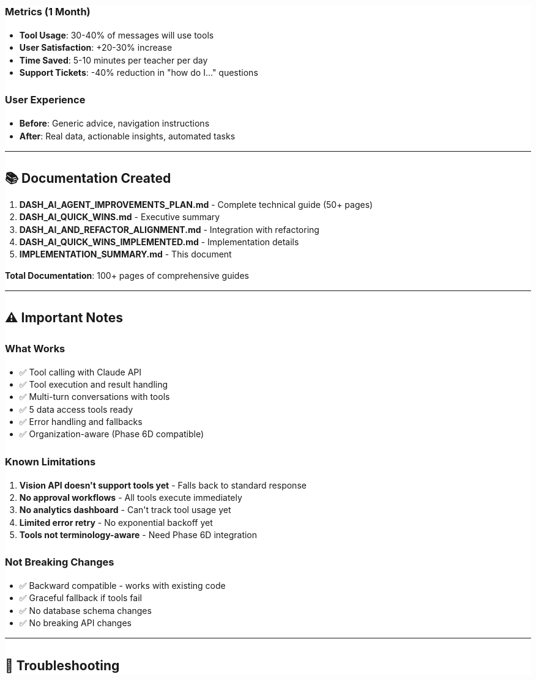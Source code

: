 ### Metrics (1 Month)
- **Tool Usage**: 30-40% of messages will use tools
- **User Satisfaction**: +20-30% increase
- **Time Saved**: 5-10 minutes per teacher per day
- **Support Tickets**: -40% reduction in "how do I..." questions

### User Experience
- **Before**: Generic advice, navigation instructions
- **After**: Real data, actionable insights, automated tasks

---

## 📚 Documentation Created

1. **DASH_AI_AGENT_IMPROVEMENTS_PLAN.md** - Complete technical guide (50+ pages)
2. **DASH_AI_QUICK_WINS.md** - Executive summary
3. **DASH_AI_AND_REFACTOR_ALIGNMENT.md** - Integration with refactoring
4. **DASH_AI_QUICK_WINS_IMPLEMENTED.md** - Implementation details
5. **IMPLEMENTATION_SUMMARY.md** - This document

**Total Documentation**: 100+ pages of comprehensive guides

---

## ⚠️ Important Notes

### What Works
- ✅ Tool calling with Claude API
- ✅ Tool execution and result handling
- ✅ Multi-turn conversations with tools
- ✅ 5 data access tools ready
- ✅ Error handling and fallbacks
- ✅ Organization-aware (Phase 6D compatible)

### Known Limitations
1. **Vision API doesn't support tools yet** - Falls back to standard response
2. **No approval workflows** - All tools execute immediately
3. **No analytics dashboard** - Can't track tool usage yet
4. **Limited error retry** - No exponential backoff yet
5. **Tools not terminology-aware** - Need Phase 6D integration

### Not Breaking Changes
- ✅ Backward compatible - works with existing code
- ✅ Graceful fallback if tools fail
- ✅ No database schema changes
- ✅ No breaking API changes

---

## 🐛 Troubleshooting
